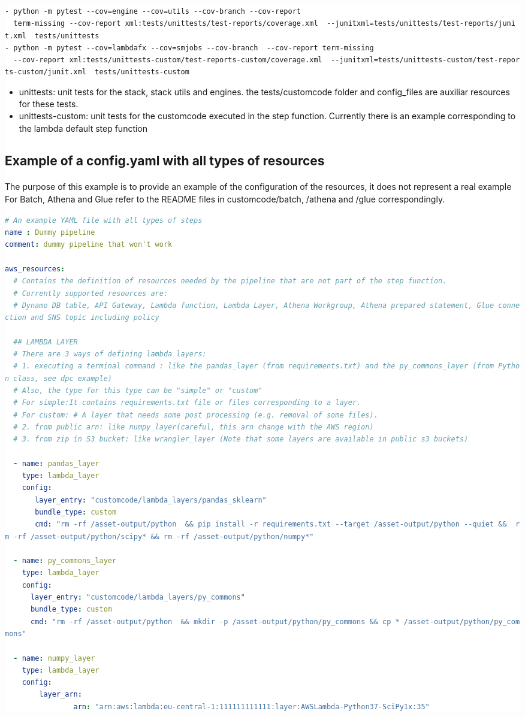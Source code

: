 ```
- python -m pytest --cov=engine --cov=utils --cov-branch --cov-report
  term-missing --cov-report xml:tests/unittests/test-reports/coverage.xml  --junitxml=tests/unittests/test-reports/junit.xml  tests/unittests
- python -m pytest --cov=lambdafx --cov=smjobs --cov-branch  --cov-report term-missing
  --cov-report xml:tests/unittests-custom/test-reports-custom/coverage.xml  --junitxml=tests/unittests-custom/test-reports-custom/junit.xml  tests/unittests-custom
```
- unittests: unit tests for the stack, stack utils and engines. the tests/customcode folder and config_files are auxiliar resources for these tests.
- unittests-custom: unit tests for the customcode executed in the step function. Currently there is an example corresponding to the lambda default step function


## Example of a config.yaml with all types of resources
The purpose of this example is to provide an example of the configuration of the resources, it does not represent a real example
For Batch, Athena and Glue refer to the README files in customcode/batch, /athena and /glue correspondingly.

```yaml
# An example YAML file with all types of steps
name : Dummy pipeline
comment: dummy pipeline that won't work

aws_resources:
  # Contains the definition of resources needed by the pipeline that are not part of the step function.
  # Currently supported resources are:
  # Dynamo DB table, API Gateway, Lambda function, Lambda Layer, Athena Workgroup, Athena prepared statement, Glue connection and SNS topic including policy

  ## LAMBDA LAYER
  # There are 3 ways of defining lambda layers:
  # 1. executing a terminal command : like the pandas_layer (from requirements.txt) and the py_commons_layer (from Python class, see dpc example)
  # Also, the type for this type can be "simple" or "custom"
  # For simple:It contains requirements.txt file or files corresponding to a layer.
  # For custom: # A layer that needs some post processing (e.g. removal of some files).
  # 2. from public arn: like numpy_layer(careful, this arn change with the AWS region)
  # 3. from zip in S3 bucket: like wrangler_layer (Note that some layers are available in public s3 buckets)

  - name: pandas_layer
    type: lambda_layer
    config:
       layer_entry: "customcode/lambda_layers/pandas_sklearn"
       bundle_type: custom
       cmd: "rm -rf /asset-output/python  && pip install -r requirements.txt --target /asset-output/python --quiet &&  rm -rf /asset-output/python/scipy* && rm -rf /asset-output/python/numpy*"

  - name: py_commons_layer
    type: lambda_layer
    config:
      layer_entry: "customcode/lambda_layers/py_commons"
      bundle_type: custom
      cmd: "rm -rf /asset-output/python  && mkdir -p /asset-output/python/py_commons && cp * /asset-output/python/py_commons"

  - name: numpy_layer
    type: lambda_layer
    config:
        layer_arn:
                arn: "arn:aws:lambda:eu-central-1:111111111111:layer:AWSLambda-Python37-SciPy1x:35"
```
